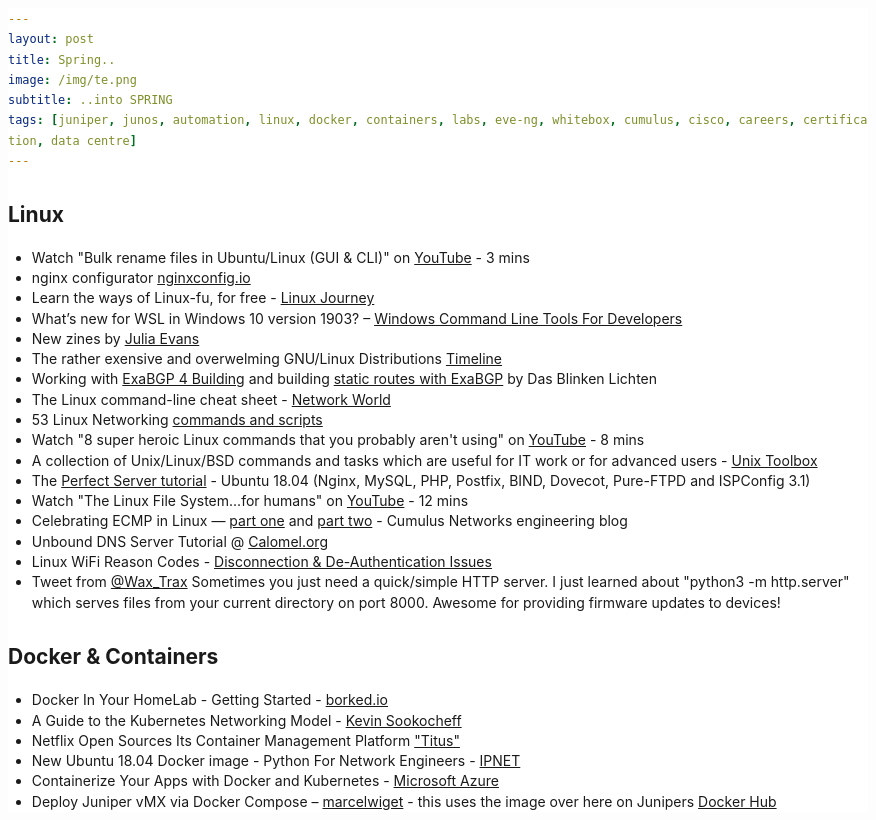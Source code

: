 ```yaml
---
layout: post
title: Spring..
image: /img/te.png
subtitle: ..into SPRING
tags: [juniper, junos, automation, linux, docker, containers, labs, eve-ng, whitebox, cumulus, cisco, careers, certification, data centre]
---
```



## Linux

* Watch "Bulk rename files in Ubuntu/Linux (GUI & CLI)" on [YouTube](https://youtu.be/phqayVABV8U) - 3 mins
* nginx configurator [nginxconfig.io](https://nginxconfig.io/)
* Learn the ways of Linux-fu, for free - [Linux Journey](https://linuxjourney.com/)
* What’s new for WSL in Windows 10 version 1903? – [Windows Command Line Tools For Developers](https://blogs.msdn.microsoft.com/commandline/2019/02/15/whats-new-for-wsl-in-windows-10-version-1903/)
* New zines by [Julia Evans](https://wizardzines.com/)
* The rather exensive and overwelming GNU/Linux Distributions [Timeline](https://upload.wikimedia.org/wikipedia/commons/1/1b/Linux_Distribution_Timeline.svg)
* Working with [ExaBGP 4 Building](http://www.dasblinkenlichten.com/working-with-exabgp-4/) and building [static routes with ExaBGP](http://www.dasblinkenlichten.com/building-static-routes-with-exabgp/) by Das Blinken Lichten
* The Linux command-line cheat sheet - [Network World](https://www.networkworld.com/article/3337516/linux/the-linux-command-line-cheat-sheet.html)
* 53 Linux Networking [commands and scripts](https://haydenjames.io/linux-networking-commands-scripts/)
* Watch "8 super heroic Linux commands that you probably aren't using" on [YouTube](https://youtu.be/Zuwa8zlfXSY) - 8 mins
* A collection of Unix/Linux/BSD commands and tasks which are useful for IT work or for advanced users - [Unix Toolbox](http://cb.vu/unixtoolbox.xhtml)
* The [Perfect Server tutorial](https://www.howtoforge.com/tutorial/perfect-server-ubuntu-18-04-nginx-bind-dovecot-and-ispconfig-3/) - Ubuntu 18.04 (Nginx, MySQL, PHP, Postfix, BIND, Dovecot, Pure-FTPD and ISPConfig 3.1)
* Watch "The Linux File System...for humans" on [YouTube](https://youtu.be/UFIoRLqhFpo) - 12 mins
* Celebrating ECMP in Linux — [part one](https://cumulusnetworks.com/blog/celebrating-ecmp-part-one/) and [part two](https://cumulusnetworks.com/blog/celebrating-ecmp-part-two/) - Cumulus Networks engineering blog
* Unbound DNS Server Tutorial @ [Calomel.org](https://calomel.org/unbound_dns.html)
* Linux WiFi Reason Codes - [Disconnection & De-Authentication Issues](https://www.aboutcher.co.uk/2012/07/linux-wifi-deauthenticated-reason-codes/)
* Tweet from [@Wax_Trax](https://twitter.com/Wax_Trax/status/1072858035649945601) Sometimes you just need a quick/simple HTTP server. I just learned about "python3 -m http.server" which serves files from your current directory on port 8000. Awesome for providing firmware updates to devices!

## Docker & Containers

* Docker In Your HomeLab - Getting Started - [borked.io](https://borked.io/2019/02/13/docker-in-your-homelab.html)
* A Guide to the Kubernetes Networking Model - [Kevin Sookocheff](https://sookocheff.com/post/kubernetes/understanding-kubernetes-networking-model/#container-to-container)
* Netflix Open Sources Its Container Management Platform ["Titus"](https://www.infoq.com/news/2018/04/titus-container-platform)
* New Ubuntu 18.04 Docker image - Python For Network Engineers - [IPNET](https://ipnet.xyz/2018/07/new-ubuntu-18-04-docker-image-python-for-network-engineers/)
* Containerize Your Apps with Docker and Kubernetes - [Microsoft Azure](https://azure.microsoft.com/en-us/resources/containerize-your-apps-with-docker-and-kubernetes/)
* Deploy Juniper vMX via Docker Compose – [marcelwiget](https://marcelwiget.blog/2018/07/26/deploy-juniper-vmx-via-docker-compose/) - this uses the image over here on Junipers [Docker Hub](https://hub.docker.com/r/juniper/openjnpr-container-vmx/tags/)
